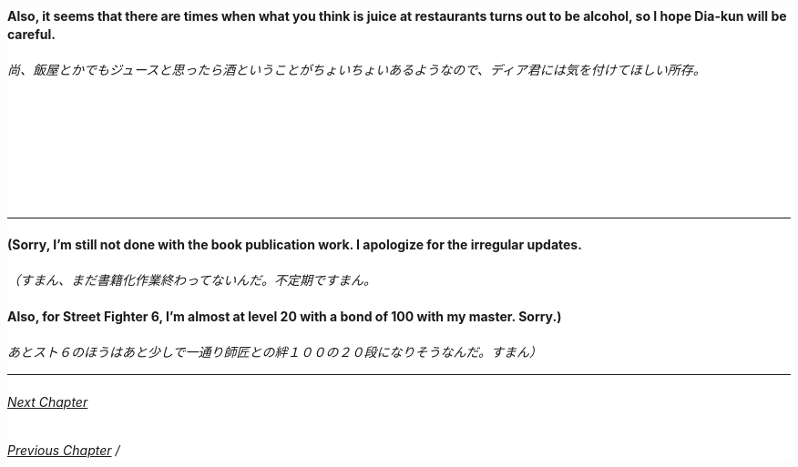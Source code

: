 #### Also, it seems that there are times when what you think is juice at restaurants turns out to be alcohol, so I hope Dia-kun will be careful.

*尚、飯屋とかでもジュースと思ったら酒ということがちょいちょいあるようなので、ディア君には気を付けてほしい所存。*

&nbsp;

&nbsp;

&nbsp;

&nbsp;

----------------

#### (Sorry, I’m still not done with the book publication work. I apologize for the irregular updates.

*（すまん、まだ書籍化作業終わってないんだ。不定期ですまん。*

#### Also, for Street Fighter 6, I’m almost at level 20 with a bond of 100 with my master. Sorry.)

*あとスト６のほうはあと少しで一通り師匠との絆１００の２０段になりそうなんだ。すまん）*


---

###### [Next Chapter](./chapter_0145.md)
###### [Previous Chapter](./chapter_0143.md)&nbsp;/&nbsp;
